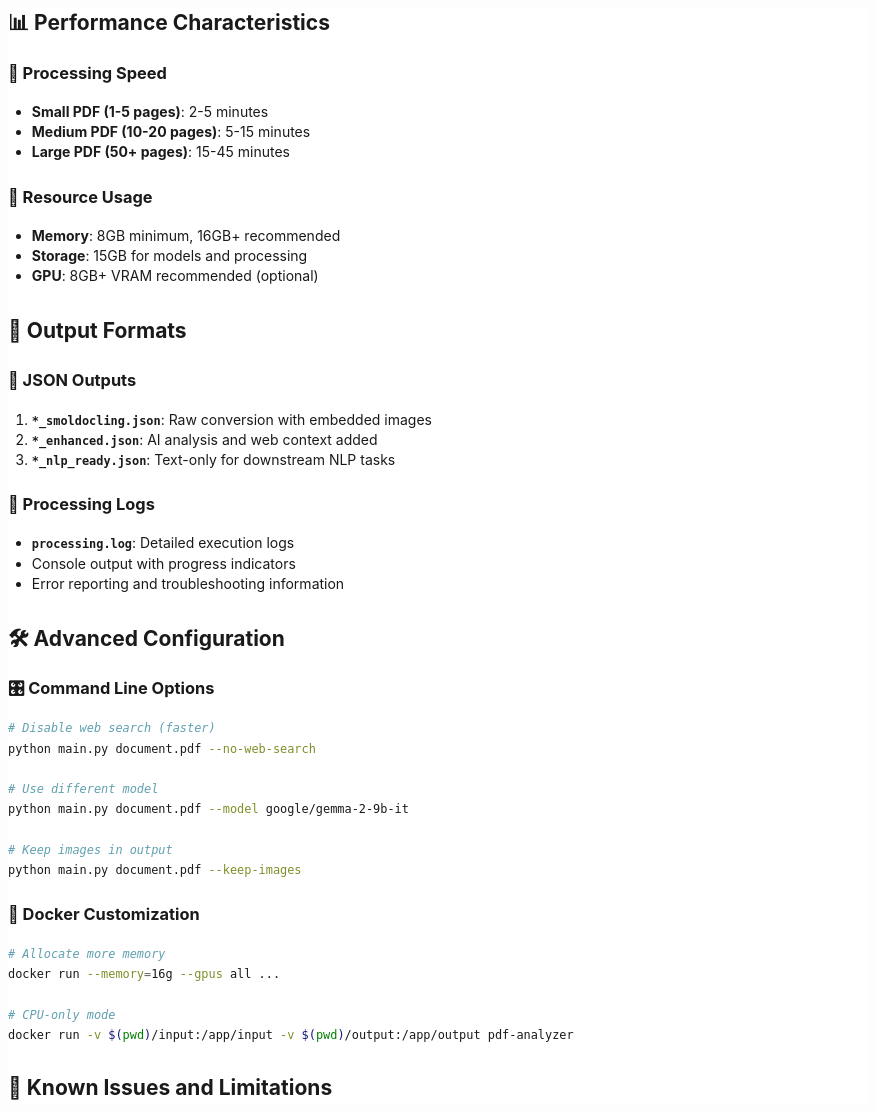 ## 📊 Performance Characteristics

### 🚀 Processing Speed
- **Small PDF (1-5 pages)**: 2-5 minutes
- **Medium PDF (10-20 pages)**: 5-15 minutes
- **Large PDF (50+ pages)**: 15-45 minutes

### 💾 Resource Usage
- **Memory**: 8GB minimum, 16GB+ recommended
- **Storage**: 15GB for models and processing
- **GPU**: 8GB+ VRAM recommended (optional)

## 🔄 Output Formats

### 📄 JSON Outputs
1. **`*_smoldocling.json`**: Raw conversion with embedded images
2. **`*_enhanced.json`**: AI analysis and web context added
3. **`*_nlp_ready.json`**: Text-only for downstream NLP tasks

### 📝 Processing Logs
- **`processing.log`**: Detailed execution logs
- Console output with progress indicators
- Error reporting and troubleshooting information

## 🛠️ Advanced Configuration

### 🎛️ Command Line Options
```bash
# Disable web search (faster)
python main.py document.pdf --no-web-search

# Use different model
python main.py document.pdf --model google/gemma-2-9b-it

# Keep images in output
python main.py document.pdf --keep-images
```

### 🔧 Docker Customization
```bash
# Allocate more memory
docker run --memory=16g --gpus all ...

# CPU-only mode
docker run -v $(pwd)/input:/app/input -v $(pwd)/output:/app/output pdf-analyzer
```

## 🐛 Known Issues and Limitations
